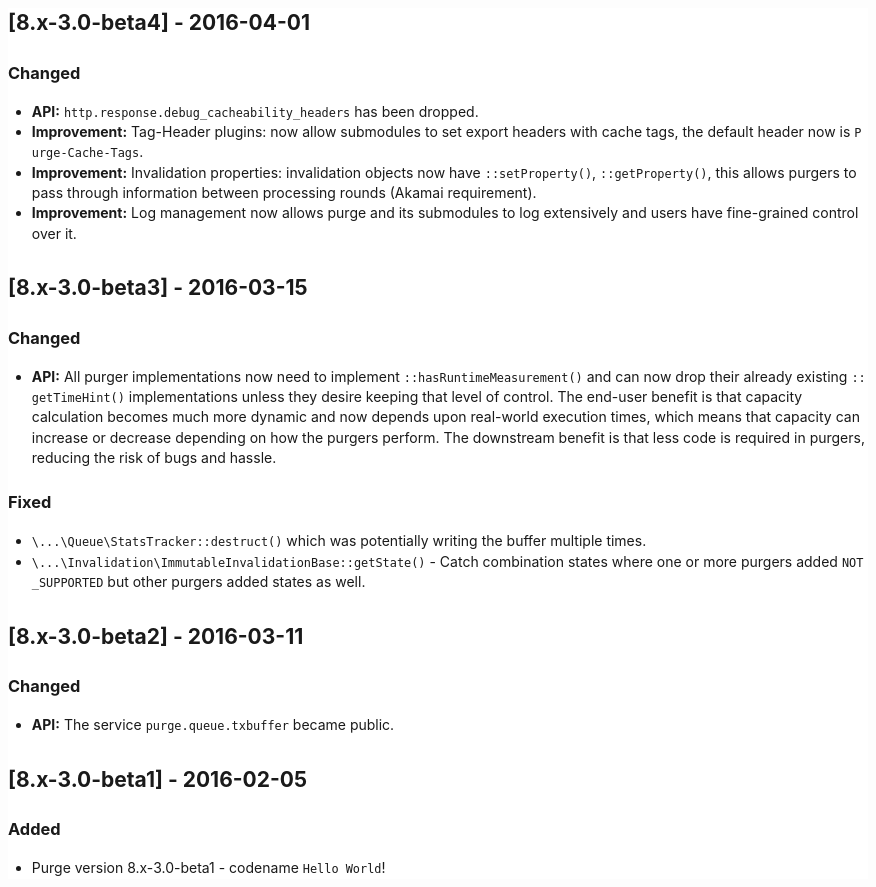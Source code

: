 ## [8.x-3.0-beta4] - 2016-04-01

### Changed
- **API:** `http.response.debug_cacheability_headers` has been dropped.
- **Improvement:** Tag-Header plugins: now allow submodules to set export
  headers with cache tags, the default header now is `Purge-Cache-Tags`.
- **Improvement:** Invalidation properties: invalidation objects now have
  `::setProperty()`, `::getProperty()`, this allows purgers to pass through
  information between processing rounds (Akamai requirement).
- **Improvement:** Log management now allows purge and its submodules to log
  extensively and users have fine-grained control over it.

## [8.x-3.0-beta3] - 2016-03-15

### Changed
- **API:** All purger implementations now need to implement
  `::hasRuntimeMeasurement()` and can now drop their already existing
  `::getTimeHint()` implementations unless they desire keeping that level of
  control. The end-user benefit is that capacity calculation becomes much more
  dynamic and now depends upon real-world execution times, which means that
  capacity can increase or decrease depending on how the purgers perform. The
  downstream benefit is that less code is required in purgers, reducing the
  risk of bugs and hassle.

### Fixed
- `\...\Queue\StatsTracker::destruct()` which was potentially writing
  the buffer multiple times.
- `\...\Invalidation\ImmutableInvalidationBase::getState()` - Catch
  combination states where one or more purgers added `NOT_SUPPORTED` but other
  purgers added states as well.

## [8.x-3.0-beta2] - 2016-03-11

### Changed
- **API:** The service `purge.queue.txbuffer` became public.

## [8.x-3.0-beta1] - 2016-02-05

### Added
- Purge version 8.x-3.0-beta1 - codename `Hello World`!
